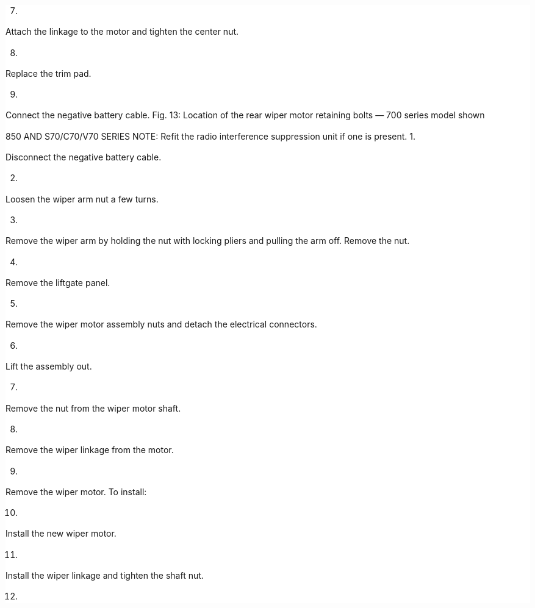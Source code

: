 7.

Attach the linkage to the motor and tighten the center nut.

8.

Replace the trim pad.

9.

Connect the negative battery cable.
Fig. 13: Location of the rear wiper motor retaining
bolts — 700 series model shown

850 AND S70/C70/V70 SERIES
NOTE: Refit the radio interference suppression unit if one is present.
1.

Disconnect the negative battery cable.

2.

Loosen the wiper arm nut a few turns.

3.

Remove the wiper arm by holding the nut with locking pliers and pulling the arm off. Remove the nut.

4.

Remove the liftgate panel.

5.

Remove the wiper motor assembly nuts and detach the electrical connectors.

6.

Lift the assembly out.

7.

Remove the nut from the wiper motor shaft.

8.

Remove the wiper linkage from the motor.

9.

Remove the wiper motor.
To install:

10.

Install the new wiper motor.

11.

Install the wiper linkage and tighten the shaft nut.

12.
